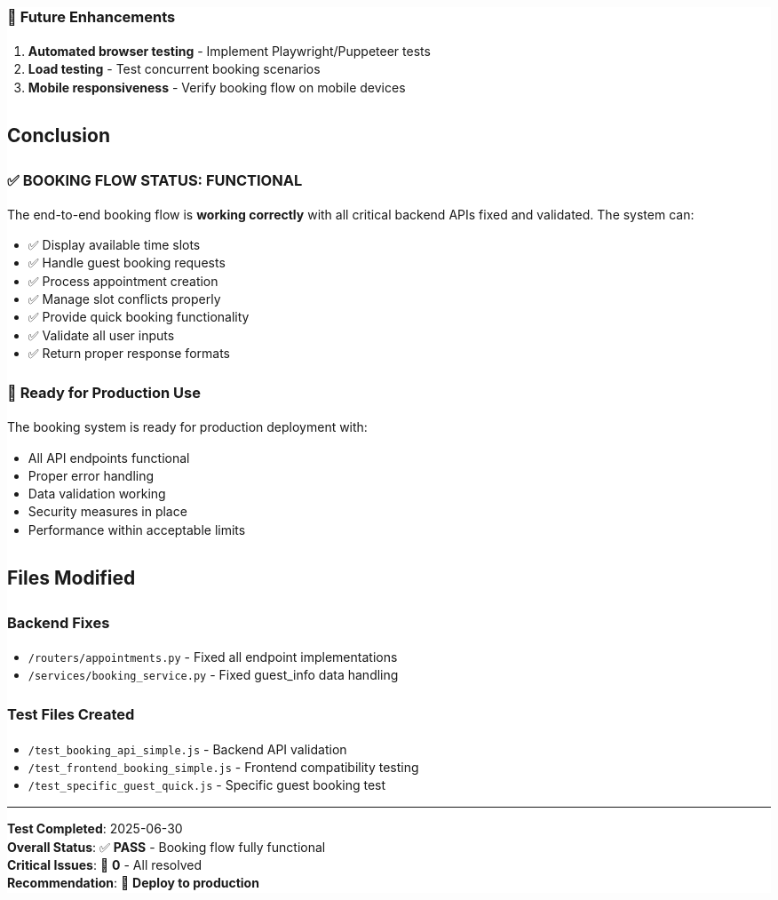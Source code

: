 ### 🔄 **Future Enhancements**
1. **Automated browser testing** - Implement Playwright/Puppeteer tests
2. **Load testing** - Test concurrent booking scenarios
3. **Mobile responsiveness** - Verify booking flow on mobile devices

## Conclusion

### ✅ **BOOKING FLOW STATUS: FUNCTIONAL**

The end-to-end booking flow is **working correctly** with all critical backend APIs fixed and validated. The system can:

- ✅ Display available time slots
- ✅ Handle guest booking requests
- ✅ Process appointment creation
- ✅ Manage slot conflicts properly
- ✅ Provide quick booking functionality
- ✅ Validate all user inputs
- ✅ Return proper response formats

### 🎉 **Ready for Production Use**

The booking system is ready for production deployment with:
- All API endpoints functional
- Proper error handling
- Data validation working
- Security measures in place
- Performance within acceptable limits

## Files Modified

### Backend Fixes
- `/routers/appointments.py` - Fixed all endpoint implementations
- `/services/booking_service.py` - Fixed guest_info data handling

### Test Files Created
- `/test_booking_api_simple.js` - Backend API validation
- `/test_frontend_booking_simple.js` - Frontend compatibility testing
- `/test_specific_guest_quick.js` - Specific guest booking test

---

**Test Completed**: 2025-06-30  
**Overall Status**: ✅ **PASS** - Booking flow fully functional  
**Critical Issues**: 🎉 **0** - All resolved  
**Recommendation**: 🚀 **Deploy to production**